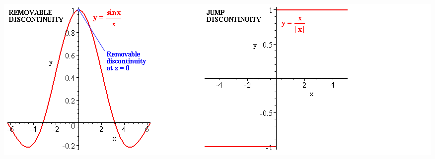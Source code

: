 ![](img/9a5a85512720ed68756d320e5528c9c9.jpg)                         ![](img/36b1ede1ed75d3f14ca64e9bfdee7419.jpg)
